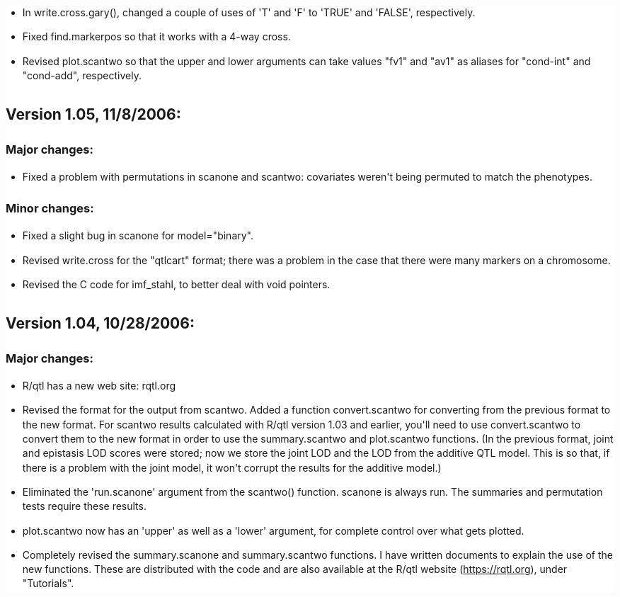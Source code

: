 - In write.cross.gary(), changed a couple of uses of 'T' and 'F' to
  'TRUE' and 'FALSE', respectively.

- Fixed find.markerpos so that it works with a 4-way cross.

- Revised plot.scantwo so that the upper and lower arguments can take
  values "fv1" and "av1" as aliases for "cond-int" and "cond-add",
  respectively.


## Version 1.05, 11/8/2006:

### Major changes:

- Fixed a problem with permutations in scanone and scantwo: covariates
  weren't being permuted to match the phenotypes.

### Minor changes:

- Fixed a slight bug in scanone for model="binary".

- Revised write.cross for the "qtlcart" format; there was a problem in
  the case that there were many markers on a chromosome.

- Revised the C code for imf_stahl, to better deal with void pointers.


## Version 1.04, 10/28/2006:

### Major changes:

- R/qtl has a new web site: rqtl.org

- Revised the format for the output from scantwo.  Added a function
  convert.scantwo for converting from the previous format to the new
  format.  For scantwo results calculated with R/qtl version 1.03 and
  earlier, you'll need to use convert.scantwo to convert them to the
  new format in order to use the summary.scantwo and plot.scantwo
  functions.  (In the previous format, joint and epistasis LOD scores
  were stored; now we store the joint LOD and the LOD from the
  additive QTL model.  This is so that, if there is a problem with the
  joint model, it won't corrupt the results for the additive model.)

- Eliminated the 'run.scanone' argument from the scantwo() function.
  scanone is always run.  The summaries and permutation tests require
  these results.

- plot.scantwo now has an 'upper' as well as a 'lower' argument, for
  complete control over what gets plotted.

- Completely revised the summary.scanone and summary.scantwo
  functions.  I have written documents to explain the use of the new
  functions.  These are distributed with the code and are also
  available at the R/qtl website (https://rqtl.org), under
  "Tutorials".
